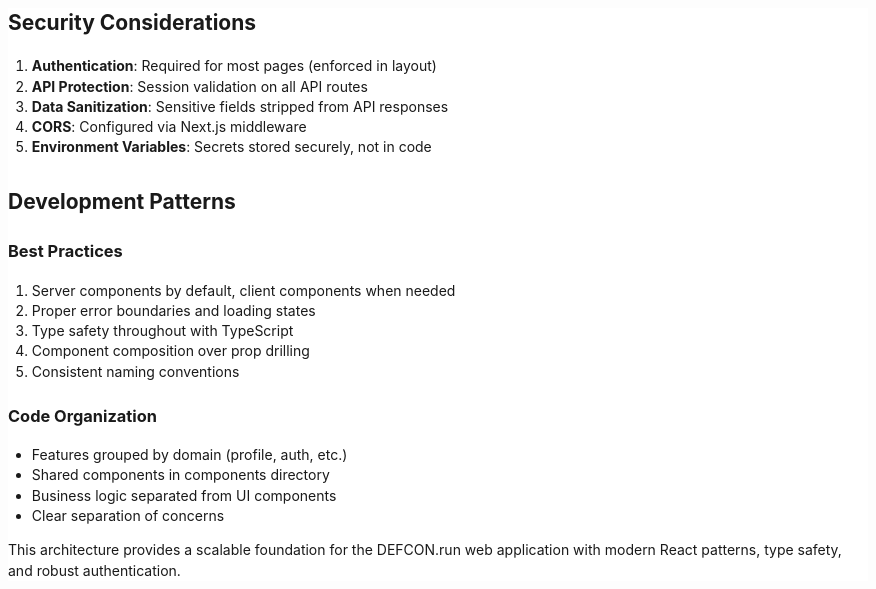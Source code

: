 ## Security Considerations

1. **Authentication**: Required for most pages (enforced in layout)
2. **API Protection**: Session validation on all API routes
3. **Data Sanitization**: Sensitive fields stripped from API responses
4. **CORS**: Configured via Next.js middleware
5. **Environment Variables**: Secrets stored securely, not in code

## Development Patterns

### Best Practices
1. Server components by default, client components when needed
2. Proper error boundaries and loading states
3. Type safety throughout with TypeScript
4. Component composition over prop drilling
5. Consistent naming conventions

### Code Organization
- Features grouped by domain (profile, auth, etc.)
- Shared components in components directory
- Business logic separated from UI components
- Clear separation of concerns

This architecture provides a scalable foundation for the DEFCON.run web application with modern React patterns, type safety, and robust authentication.